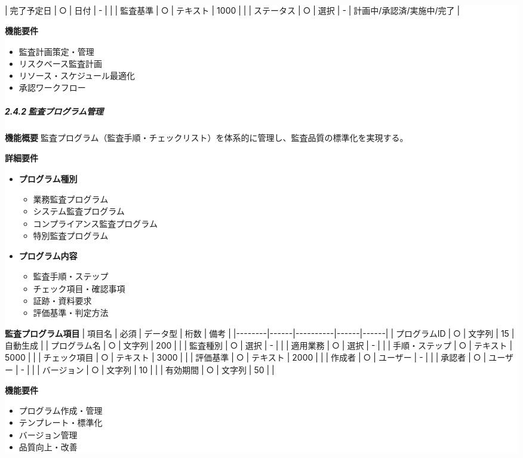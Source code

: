 | 完了予定日 | ○ | 日付 | - | |
| 監査基準 | ○ | テキスト | 1000 | |
| ステータス | ○ | 選択 | - | 計画中/承認済/実施中/完了 |

**機能要件**
- 監査計画策定・管理
- リスクベース監査計画
- リソース・スケジュール最適化
- 承認ワークフロー

##### 2.4.2 監査プログラム管理
**機能概要**
監査プログラム（監査手順・チェックリスト）を体系的に管理し、監査品質の標準化を実現する。

**詳細要件**
- **プログラム種別**
  - 業務監査プログラム
  - システム監査プログラム
  - コンプライアンス監査プログラム
  - 特別監査プログラム

- **プログラム内容**
  - 監査手順・ステップ
  - チェック項目・確認事項
  - 証跡・資料要求
  - 評価基準・判定方法

**監査プログラム項目**
| 項目名 | 必須 | データ型 | 桁数 | 備考 |
|--------|------|----------|------|------|
| プログラムID | ○ | 文字列 | 15 | 自動生成 |
| プログラム名 | ○ | 文字列 | 200 | |
| 監査種別 | ○ | 選択 | - | |
| 適用業務 | ○ | 選択 | - | |
| 手順・ステップ | ○ | テキスト | 5000 | |
| チェック項目 | ○ | テキスト | 3000 | |
| 評価基準 | ○ | テキスト | 2000 | |
| 作成者 | ○ | ユーザー | - | |
| 承認者 | ○ | ユーザー | - | |
| バージョン | ○ | 文字列 | 10 | |
| 有効期間 | ○ | 文字列 | 50 | |

**機能要件**
- プログラム作成・管理
- テンプレート・標準化
- バージョン管理
- 品質向上・改善
